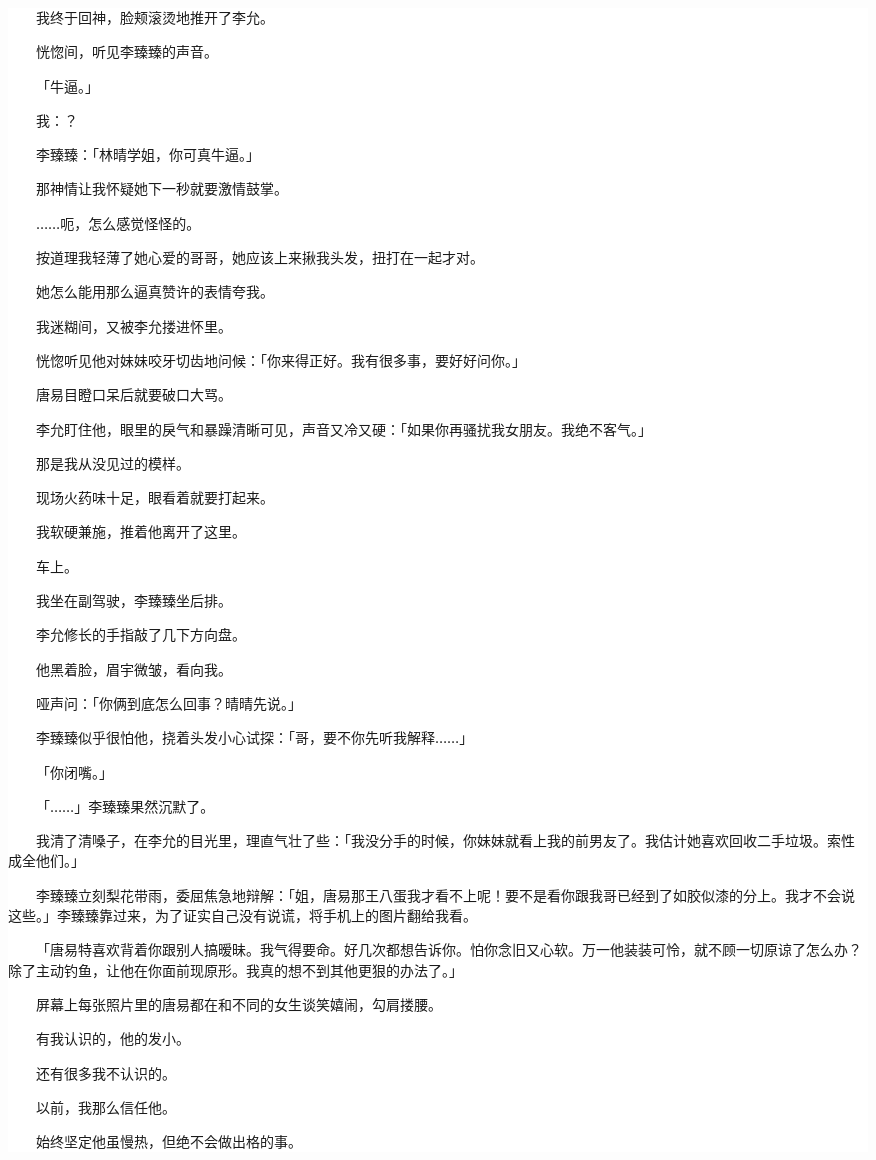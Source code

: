 &emsp;&emsp;我终于回神，脸颊滚烫地推开了李允。  
  
&emsp;&emsp;恍惚间，听见李臻臻的声音。  
  
&emsp;&emsp;「牛逼。」  
  
&emsp;&emsp;我：？  
  
&emsp;&emsp;李臻臻：「林晴学姐，你可真牛逼。」  
  
&emsp;&emsp;那神情让我怀疑她下一秒就要激情鼓掌。  
  
&emsp;&emsp;……呃，怎么感觉怪怪的。  
  
&emsp;&emsp;按道理我轻薄了她心爱的哥哥，她应该上来揪我头发，扭打在一起才对。  
  
&emsp;&emsp;她怎么能用那么逼真赞许的表情夸我。  
  
&emsp;&emsp;我迷糊间，又被李允搂进怀里。  
  
&emsp;&emsp;恍惚听见他对妹妹咬牙切齿地问候：「你来得正好。我有很多事，要好好问你。」  
  
&emsp;&emsp;唐易目瞪口呆后就要破口大骂。  
  
&emsp;&emsp;李允盯住他，眼里的戾气和暴躁清晰可见，声音又冷又硬：「如果你再骚扰我女朋友。我绝不客气。」  
  
&emsp;&emsp;那是我从没见过的模样。  
  
&emsp;&emsp;现场火药味十足，眼看着就要打起来。  
  
&emsp;&emsp;我软硬兼施，推着他离开了这里。  
  
&emsp;&emsp;车上。  
  
&emsp;&emsp;我坐在副驾驶，李臻臻坐后排。  
  
&emsp;&emsp;李允修长的手指敲了几下方向盘。  
  
&emsp;&emsp;他黑着脸，眉宇微皱，看向我。  
  
&emsp;&emsp;哑声问：「你俩到底怎么回事？晴晴先说。」  
  
&emsp;&emsp;李臻臻似乎很怕他，挠着头发小心试探：「哥，要不你先听我解释……」  
  
&emsp;&emsp;「你闭嘴。」  
  
&emsp;&emsp;「……」李臻臻果然沉默了。  
  
&emsp;&emsp;我清了清嗓子，在李允的目光里，理直气壮了些：「我没分手的时候，你妹妹就看上我的前男友了。我估计她喜欢回收二手垃圾。索性成全他们。」  
  
&emsp;&emsp;李臻臻立刻梨花带雨，委屈焦急地辩解：「姐，唐易那王八蛋我才看不上呢！要不是看你跟我哥已经到了如胶似漆的分上。我才不会说这些。」李臻臻靠过来，为了证实自己没有说谎，将手机上的图片翻给我看。  
  
&emsp;&emsp;「唐易特喜欢背着你跟别人搞暧昧。我气得要命。好几次都想告诉你。怕你念旧又心软。万一他装装可怜，就不顾一切原谅了怎么办？除了主动钓鱼，让他在你面前现原形。我真的想不到其他更狠的办法了。」  
  
&emsp;&emsp;屏幕上每张照片里的唐易都在和不同的女生谈笑嬉闹，勾肩搂腰。  
  
&emsp;&emsp;有我认识的，他的发小。  
  
&emsp;&emsp;还有很多我不认识的。  
  
&emsp;&emsp;以前，我那么信任他。  
  
&emsp;&emsp;始终坚定他虽慢热，但绝不会做出格的事。  
  